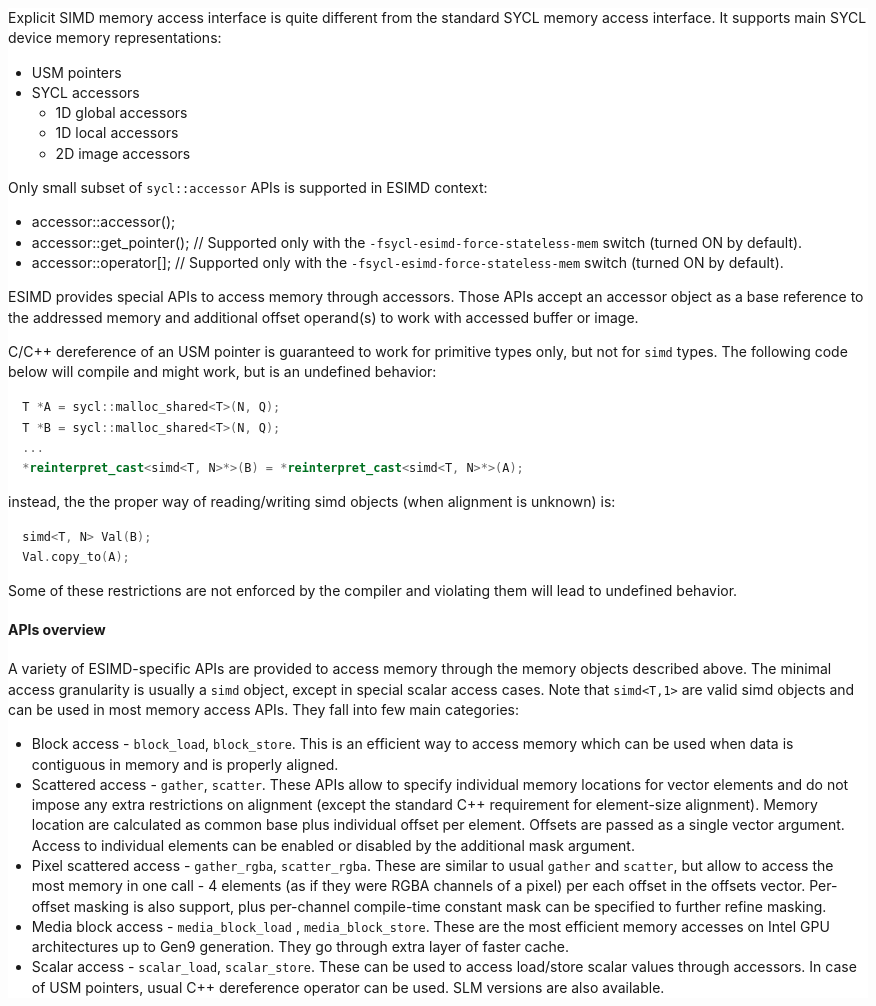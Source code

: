 Explicit SIMD memory access interface is quite different from the standard SYCL
memory access interface. It supports main SYCL device memory representations:
- USM pointers
- SYCL accessors
  - 1D global accessors
  - 1D local accessors
  - 2D image accessors

Only small subset of `sycl::accessor` APIs is supported in ESIMD context:
- accessor::accessor();
- accessor::get_pointer(); // Supported only with the `-fsycl-esimd-force-stateless-mem` switch (turned ON by default).
- accessor::operator[]; // Supported only with the `-fsycl-esimd-force-stateless-mem` switch (turned ON by default).

ESIMD provides special APIs to access memory through accessors. Those APIs
accept an accessor object as a base reference to the addressed memory and
additional offset operand(s) to work with accessed buffer or image.

C/C++ dereference of an USM pointer is guaranteed to work for primitive types
only, but not for `simd` types. The following code below will compile and might
work, but is an undefined behavior:
```cpp
  T *A = sycl::malloc_shared<T>(N, Q);
  T *B = sycl::malloc_shared<T>(N, Q);
  ...
  *reinterpret_cast<simd<T, N>*>(B) = *reinterpret_cast<simd<T, N>*>(A);
```
instead, the the proper way of reading/writing simd objects (when alignment is
unknown) is:
```cpp
  simd<T, N> Val(B);
  Val.copy_to(A);
```

Some of these restrictions are not enforced by the
compiler and violating them will lead to undefined behavior.

#### APIs overview

A variety of ESIMD-specific APIs are provided to access memory through the memory
objects described above. The minimal access granularity is usually a `simd`
object, except in special scalar access cases. Note that `simd<T,1>` are valid
simd objects and can be used in most memory access APIs. They fall into few main
categories:
- Block access - `block_load`, `block_store`. This is an efficient way to
access memory which can be used when data is contiguous in memory and is
properly aligned.
- Scattered access - `gather`, `scatter`. These APIs allow to specify individual
memory locations for vector elements and do not impose any extra restrictions on
alignment (except the standard C++ requirement for element-size alignment). Memory
location are calculated as common base plus individual offset per element. Offsets
are passed as a single vector argument. Access to individual elements can be
enabled or disabled by the additional mask argument.
- Pixel scattered access - `gather_rgba`, `scatter_rgba`. These are similar to
usual `gather` and `scatter`, but allow to access the most memory in one call -
4 elements (as if they were RGBA channels of a pixel) per each offset in the
offsets vector. Per-offset masking is also support, plus per-channel
compile-time constant mask can be specified to further refine masking.
- Media block access - `media_block_load` , `media_block_store`. These are the
most efficient memory accesses on Intel GPU architectures up to Gen9 generation.
They go through extra layer of faster cache.
- Scalar access - `scalar_load`, `scalar_store`. These can be used to access
load/store scalar values through accessors. In case of USM pointers, usual
C++ dereference operator can be used. SLM versions are also available.
